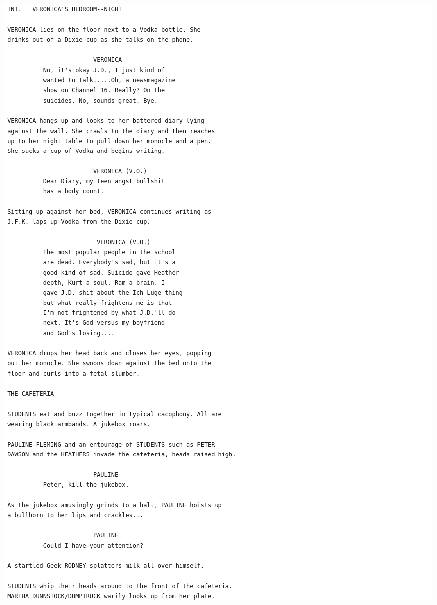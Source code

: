      INT.   VERONICA'S BEDROOM--NIGHT

     VERONICA lies on the floor next to a Vodka bottle. She
     drinks out of a Dixie cup as she talks on the phone.

                             VERONICA
               No, it's okay J.D., I just kind of
               wanted to talk.....Oh, a newsmagazine
               show on Channel 16. Really? On the
               suicides. No, sounds great. Bye.

     VERONICA hangs up and looks to her battered diary lying
     against the wall. She crawls to the diary and then reaches
     up to her night table to pull down her monocle and a pen.
     She sucks a cup of Vodka and begins writing.

                             VERONICA (V.O.)
               Dear Diary, my teen angst bullshit
               has a body count.

     Sitting up against her bed, VERONICA continues writing as
     J.F.K. laps up Vodka from the Dixie cup.

                              VERONICA (V.O.)
               The most popular people in the school
               are dead. Everybody's sad, but it's a
               good kind of sad. Suicide gave Heather
               depth, Kurt a soul, Ram a brain. I
               gave J.D. shit about the Ich Luge thing
               but what really frightens me is that
               I'm not frightened by what J.D.'ll do
               next. It's God versus my boyfriend
               and God's losing....

     VERONICA drops her head back and closes her eyes, popping
     out her monocle. She swoons down against the bed onto the
     floor and curls into a fetal slumber.

     THE CAFETERIA

     STUDENTS eat and buzz together in typical cacophony. All are
     wearing black armbands. A jukebox roars.

     PAULINE FLEMING and an entourage of STUDENTS such as PETER
     DAWSON and the HEATHERS invade the cafeteria, heads raised high.

                             PAULINE
               Peter, kill the jukebox.

     As the jukebox amusingly grinds to a halt, PAULINE hoists up
     a bullhorn to her lips and crackles...

                             PAULINE
               Could I have your attention?

     A startled Geek RODNEY splatters milk all over himself.

     STUDENTS whip their heads around to the front of the cafeteria.
     MARTHA DUNNSTOCK/DUMPTRUCK warily looks up from her plate.
